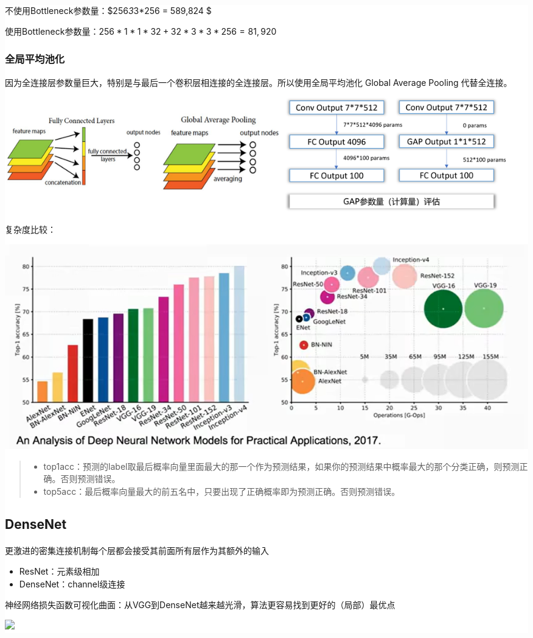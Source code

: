 不使用Bottleneck参数量：$256*3*3*256 = 589,824 $

使用Bottleneck参数量：$256*1*1*32+32*3*3*256=81,920$

### 全局平均池化

因为全连接层参数量巨大，特别是与最后一个卷积层相连接的全连接层。所以使用全局平均池化 Global Average Pooling 代替全连接。

![](./img/gp.png)

复杂度比较：

![](./img/complex.png)

> - top1acc：预测的label取最后概率向量里面最大的那一个作为预测结果，如果你的预测结果中概率最大的那个分类正确，则预测正确。否则预测错误。
> - top5acc：最后概率向量最大的前五名中，只要出现了正确概率即为预测正确。否则预测错误。

## DenseNet

更激进的密集连接机制每个层都会接受其前面所有层作为其额外的输入

- ResNet：元素级相加
- DenseNet：channel级连接

神经网络损失函数可视化曲面：从VGG到DenseNet越来越光滑，算法更容易找到更好的（局部）最优点

![](./img/dense.png)
